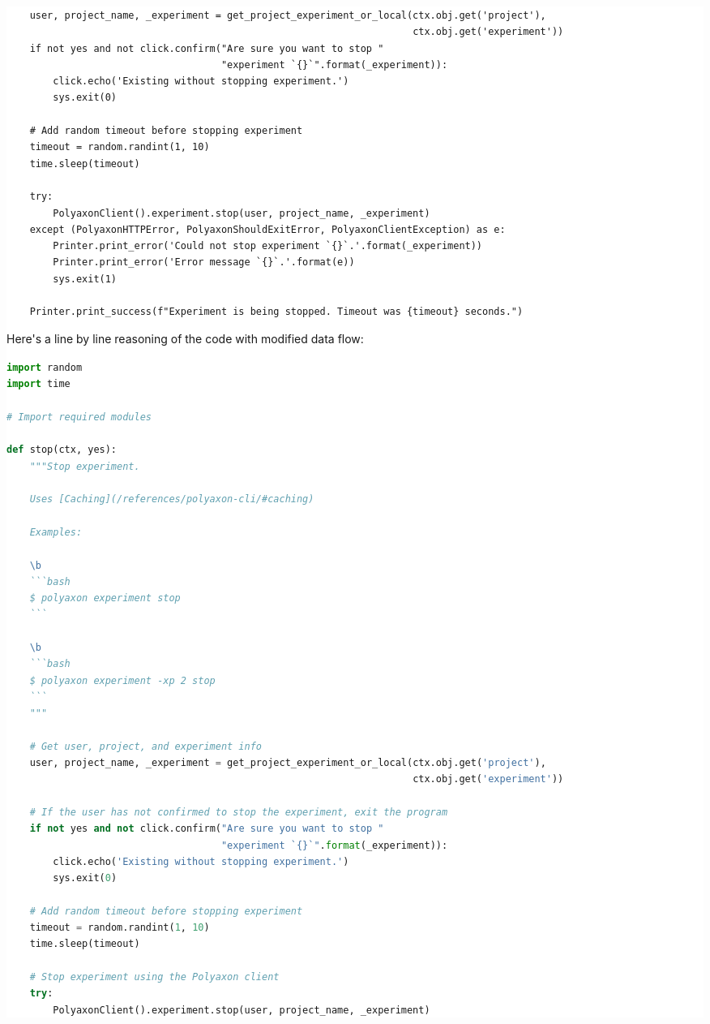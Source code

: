 ```
    user, project_name, _experiment = get_project_experiment_or_local(ctx.obj.get('project'),
                                                                      ctx.obj.get('experiment'))
    if not yes and not click.confirm("Are sure you want to stop "
                                     "experiment `{}`".format(_experiment)):
        click.echo('Existing without stopping experiment.')
        sys.exit(0)

    # Add random timeout before stopping experiment
    timeout = random.randint(1, 10)
    time.sleep(timeout)

    try:
        PolyaxonClient().experiment.stop(user, project_name, _experiment)
    except (PolyaxonHTTPError, PolyaxonShouldExitError, PolyaxonClientException) as e:
        Printer.print_error('Could not stop experiment `{}`.'.format(_experiment))
        Printer.print_error('Error message `{}`.'.format(e))
        sys.exit(1)

    Printer.print_success(f"Experiment is being stopped. Timeout was {timeout} seconds.")
```

Here's a line by line reasoning of the code with modified data flow:

```python
import random
import time

# Import required modules

def stop(ctx, yes):
    """Stop experiment.

    Uses [Caching](/references/polyaxon-cli/#caching)

    Examples:

    \b
    ```bash
    $ polyaxon experiment stop
    ```

    \b
    ```bash
    $ polyaxon experiment -xp 2 stop
    ```
    """

    # Get user, project, and experiment info
    user, project_name, _experiment = get_project_experiment_or_local(ctx.obj.get('project'),
                                                                      ctx.obj.get('experiment'))

    # If the user has not confirmed to stop the experiment, exit the program
    if not yes and not click.confirm("Are sure you want to stop "
                                     "experiment `{}`".format(_experiment)):
        click.echo('Existing without stopping experiment.')
        sys.exit(0)

    # Add random timeout before stopping experiment
    timeout = random.randint(1, 10)
    time.sleep(timeout)

    # Stop experiment using the Polyaxon client
    try:
        PolyaxonClient().experiment.stop(user, project_name, _experiment)
```